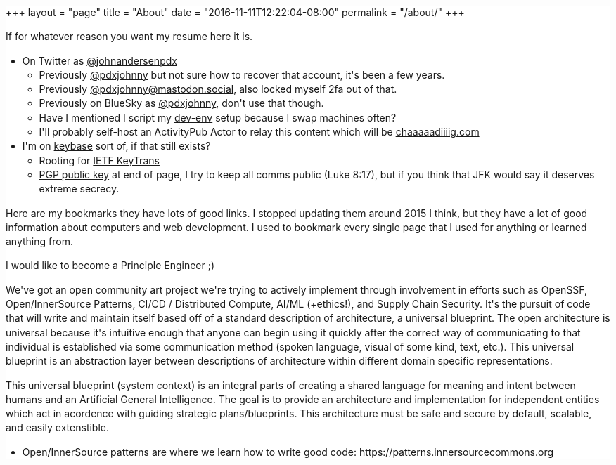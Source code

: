 +++
layout = "page"
title = "About"
date = "2016-11-11T12:22:04-08:00"
permalink = "/about/"
+++

If for whatever reason you want my resume [here it is](https://docs.google.com/document/d/1leBe8-j2r6Gd9rxPjqsVg60D8PR1MI4w4zts5XS7NVA/edit).

- On Twitter as [@johnandersenpdx](https://twitter.com/johnandersenpdx)
  - Previously [@pdxjohnny](https://twitter.com/pdxjohnny) but not sure how to recover that account, it's been a few years.
  - Previously [@pdxjohnny@mastodon.social](https://mastodon.social/@pdxjohnny), also locked myself 2fa out of that.
  - Previously on BlueSky as [@pdxjohnny](https://bsky.app/profile/pdxjohnny.bsky.social), don't use that though.
  - Have I mentioned I script my [dev-env](https://johnandersen777.github.io/dev-environment/#new-dev-box-bring-up) setup because I swap machines often?
  - I'll probably self-host an ActivityPub Actor to relay this content which will be [chaaaaadiiiig.com](https://define.chadig.com)
- I'm on [keybase][keybase] sort of, if that still exists?
  - Rooting for [IETF KeyTrans](https://datatracker.ietf.org/wg/keytrans/about/)
  - [PGP public key](#pgp-public-key) at end of page, I try to keep all comms public (Luke 8:17), but if you think that JFK would say it deserves extreme secrecy.

Here are my [bookmarks][bookmarks] they have lots of good links. I stopped
updating them around 2015 I think, but they have a lot of good information about
computers and web development. I used to bookmark every single page that I used
for anything or learned anything from.

I would like to become a Principle Engineer ;)

We've got an open community art project
we're trying to actively implement through
involvement in efforts such as OpenSSF, Open/InnerSource Patterns, CI/CD / Distributed Compute, AI/ML (+ethics!), and Supply Chain Security.
It's the pursuit of code that will write and maintain itself based off of a
standard description of architecture, a universal blueprint. The open
architecture is universal because it's intuitive enough that anyone can begin using
it quickly after the correct way of communicating to that individual is
established via some communication method (spoken language, visual of some kind,
text, etc.). This universal blueprint is an abstraction layer between
descriptions of architecture within different domain specific representations.

This universal blueprint (system context) is an integral parts of creating
a shared language for meaning and intent between humans and an Artificial
General Intelligence. The goal is to provide an architecture and implementation
for independent entities which act in acordence with guiding strategic
plans/blueprints. This architecture must be safe and secure by default,
scalable, and easily extenstible.

- Open/InnerSource patterns are where we learn how to write good code: https://patterns.innersourcecommons.org


[bookmarks]: /bookmarks.html
[keybase]: https://keybase.io/pdxjohnny/
